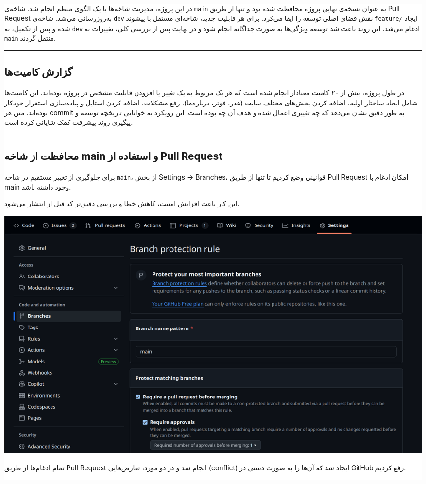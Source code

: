 در این پروژه، مدیریت شاخه‌ها با یک الگوی منظم انجام شد. شاخه‌ی `main` به عنوان نسخه‌ی نهایی پروژه محافظت شده بود و تنها از طریق Pull Request به‌روزرسانی می‌شد. شاخه‌ی `dev` نقش فضای اصلی توسعه را ایفا می‌کرد. برای هر قابلیت جدید، شاخه‌ای مستقل با پیشوند `feature/` ایجاد شده و پس از تکمیل، به `dev` ادغام می‌شد. این روند باعث شد توسعه ویژگی‌ها به صورت جداگانه انجام شود و در نهایت پس از بررسی کلی، تغییرات به `main` منتقل گردند.

---

## گزارش کامیت‌ها

در طول پروژه، بیش از ۲۰ کامیت معنادار انجام شده است که هر یک مربوط به یک تغییر یا افزودن قابلیت مشخص در پروژه بوده‌اند. این کامیت‌ها شامل ایجاد ساختار اولیه، اضافه کردن بخش‌های مختلف سایت (هدر، فوتر، درباره‌ما)، رفع مشکلات، اضافه کردن استایل و پیاده‌سازی استقرار خودکار بوده‌اند. متن هر commit به طور دقیق نشان می‌دهد که چه تغییری اعمال شده و هدف آن چه بوده است. این رویکرد به خوانایی تاریخچه توسعه و پیگیری روند پیشرفت کمک شایانی کرده است.

---

## محافظت از شاخه main و استفاده از Pull Request

برای جلوگیری از تغییر مستقیم در شاخه `main`، از بخش Settings → Branches، قوانینی وضع کردیم تا تنها از طریق Pull Request امکان ادغام با main وجود داشته باشد.

این کار باعث افزایش امنیت، کاهش خطا و بررسی دقیق‌تر کد قبل از انتشار می‌شود.

![قوانین محافظتی شاخه main](./pics/Screenshot%20from%202025-07-22%2010-15-01.png)

تمام ادغام‌ها از طریق Pull Request انجام شد و در دو مورد، تعارض‌هایی (conflict) ایجاد شد که آن‌ها را به صورت دستی در GitHub رفع کردیم.

---
